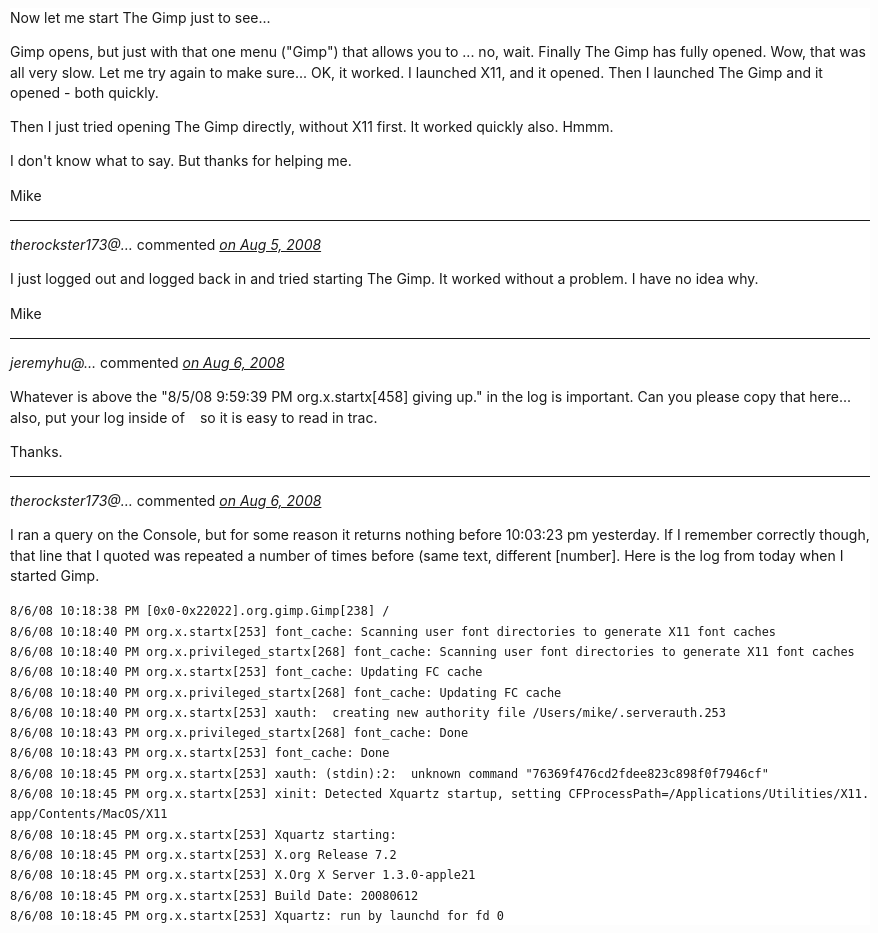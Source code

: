 Now let me start The Gimp just to see...

Gimp opens, but just with that one menu ("Gimp") that allows you to ... no, wait. Finally The Gimp has fully opened. Wow, that was all very slow. Let me try again to make sure... OK, it worked. I launched X11, and it opened. Then I launched The Gimp and it opened - both quickly.

Then I just tried opening The Gimp directly, without X11 first. It worked quickly also. Hmmm.

I don't know what to say. But thanks for helping me.

Mike



---

*therockster173@…* commented *[on Aug 5, 2008](https://xquartz.macosforge.org/trac/ticket/147#comment:11 "August 5, 2008 at 9:13 PM PDT")*

I just logged out and logged back in and tried starting The Gimp. It worked without a problem. I have no idea why.

Mike



---

*jeremyhu@…* commented *[on Aug 6, 2008](https://xquartz.macosforge.org/trac/ticket/147#comment:12 "August 6, 2008 at 9:44 AM PDT")*

Whatever is above the "8/5/08 9:59:39 PM org.x.startx\[458\] giving up." in the log is important. Can you please copy that here... also, put your log inside of ` ` so it is easy to read in trac.

Thanks.



---

*therockster173@…* commented *[on Aug 6, 2008](https://xquartz.macosforge.org/trac/ticket/147#comment:13 "August 6, 2008 at 9:28 PM PDT")*

I ran a query on the Console, but for some reason it returns nothing before 10:03:23 pm yesterday. If I remember correctly though, that line that I quoted was repeated a number of times before (same text, different \[number\]. Here is the log from today when I started Gimp.

    8/6/08 10:18:38 PM [0x0-0x22022].org.gimp.Gimp[238] / 
    8/6/08 10:18:40 PM org.x.startx[253] font_cache: Scanning user font directories to generate X11 font caches 
    8/6/08 10:18:40 PM org.x.privileged_startx[268] font_cache: Scanning user font directories to generate X11 font caches 
    8/6/08 10:18:40 PM org.x.startx[253] font_cache: Updating FC cache 
    8/6/08 10:18:40 PM org.x.privileged_startx[268] font_cache: Updating FC cache 
    8/6/08 10:18:40 PM org.x.startx[253] xauth:  creating new authority file /Users/mike/.serverauth.253 
    8/6/08 10:18:43 PM org.x.privileged_startx[268] font_cache: Done 
    8/6/08 10:18:43 PM org.x.startx[253] font_cache: Done 
    8/6/08 10:18:45 PM org.x.startx[253] xauth: (stdin):2:  unknown command "76369f476cd2fdee823c898f0f7946cf" 
    8/6/08 10:18:45 PM org.x.startx[253] xinit: Detected Xquartz startup, setting CFProcessPath=/Applications/Utilities/X11.app/Contents/MacOS/X11 
    8/6/08 10:18:45 PM org.x.startx[253] Xquartz starting: 
    8/6/08 10:18:45 PM org.x.startx[253] X.org Release 7.2 
    8/6/08 10:18:45 PM org.x.startx[253] X.Org X Server 1.3.0-apple21 
    8/6/08 10:18:45 PM org.x.startx[253] Build Date: 20080612 
    8/6/08 10:18:45 PM org.x.startx[253] Xquartz: run by launchd for fd 0 
